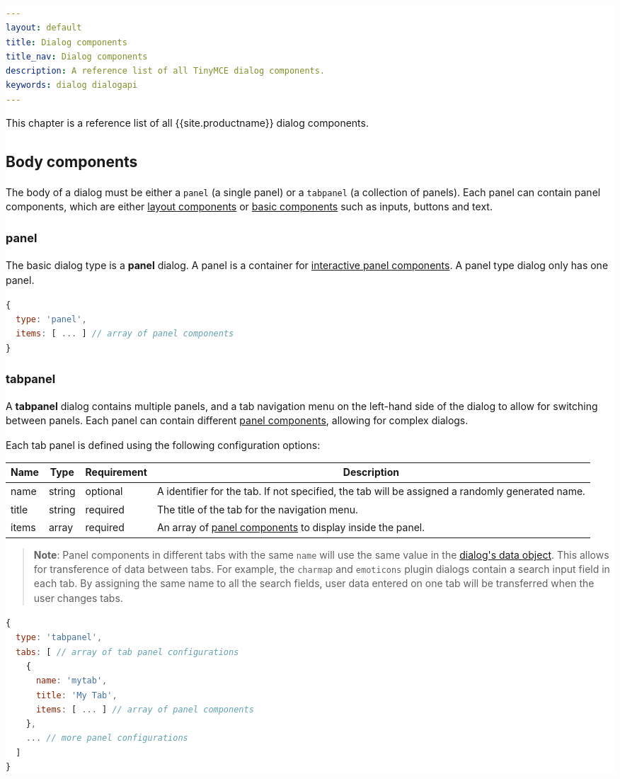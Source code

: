 ```yaml
---
layout: default
title: Dialog components
title_nav: Dialog components
description: A reference list of all TinyMCE dialog components.
keywords: dialog dialogapi
---
```


This chapter is a reference list of all {{site.productname}} dialog components.

## Body components

The body of a dialog must be either a `panel` (a single panel) or a `tabpanel` (a collection of panels). Each panel can contain panel components, which are either [layout components](#layoutcomponents) or [basic components](#basiccomponents) such as inputs, buttons and text.

### panel

The basic dialog type is a **panel** dialog. A panel is a container for [interactive panel components](#panelcomponents). A panel type dialog only has one panel.

```js
{
  type: 'panel',
  items: [ ... ] // array of panel components
}
```

### tabpanel

A **tabpanel** dialog contains multiple panels, and a tab navigation menu on the left-hand side of the dialog to allow for switching between panels. Each panel can contain different [panel components](#panelcomponents), allowing for complex dialogs.

Each tab panel is defined using the following configuration options:

| Name | Type | Requirement | Description |
| ---- | ---- | ----------- | ----------- |
| name | string | optional | A identifier for the tab. If not specified, the tab will be assigned a randomly generated name. |
| title | string | required | The title of the tab for the navigation menu. |
| items | array | required | An array of [panel components](#panelcomponents) to display inside the panel. |

> **Note**: Panel components in different tabs with the same `name` will use the same value in the [dialog's data object]({{site.baseurl}}/ui-components/dialog/#dialogdataandstate). This allows for transference of data between tabs. For example, the `charmap` and `emoticons` plugin dialogs contain a search input field in each tab. By assigning the same name to all the search fields, user data entered on one tab will be transferred when the user changes tabs.

```js
{
  type: 'tabpanel',
  tabs: [ // array of tab panel configurations
    {
      name: 'mytab',
      title: 'My Tab',
      items: [ ... ] // array of panel components
    },
    ... // more panel configurations
  ]
}
```
